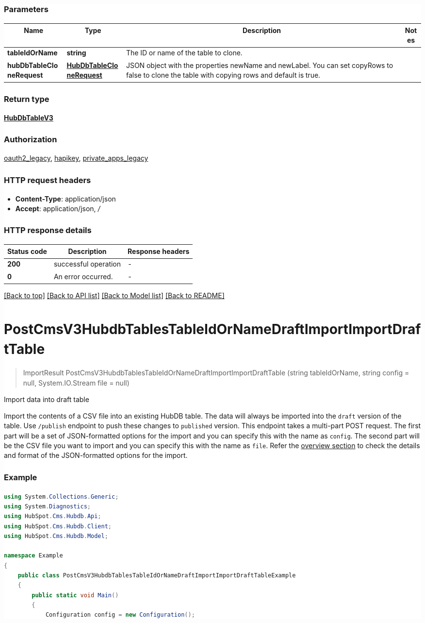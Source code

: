 ### Parameters

| Name | Type | Description | Notes |
|------|------|-------------|-------|
| **tableIdOrName** | **string** | The ID or name of the table to clone. |  |
| **hubDbTableCloneRequest** | [**HubDbTableCloneRequest**](HubDbTableCloneRequest.md) | JSON object with the properties newName and newLabel. You can set copyRows to false to clone the table with copying rows and default is true. |  |

### Return type

[**HubDbTableV3**](HubDbTableV3.md)

### Authorization

[oauth2_legacy](../README.md#oauth2_legacy), [hapikey](../README.md#hapikey), [private_apps_legacy](../README.md#private_apps_legacy)

### HTTP request headers

 - **Content-Type**: application/json
 - **Accept**: application/json, */*


### HTTP response details
| Status code | Description | Response headers |
|-------------|-------------|------------------|
| **200** | successful operation |  -  |
| **0** | An error occurred. |  -  |

[[Back to top]](#) [[Back to API list]](../README.md#documentation-for-api-endpoints) [[Back to Model list]](../README.md#documentation-for-models) [[Back to README]](../README.md)

<a id="postcmsv3hubdbtablestableidornamedraftimportimportdrafttable"></a>
# **PostCmsV3HubdbTablesTableIdOrNameDraftImportImportDraftTable**
> ImportResult PostCmsV3HubdbTablesTableIdOrNameDraftImportImportDraftTable (string tableIdOrName, string config = null, System.IO.Stream file = null)

Import data into draft table

Import the contents of a CSV file into an existing HubDB table. The data will always be imported into the `draft` version of the table. Use `/publish` endpoint to push these changes to `published` version. This endpoint takes a multi-part POST request. The first part will be a set of JSON-formatted options for the import and you can specify this with the name as `config`.  The second part will be the CSV file you want to import and you can specify this with the name as `file`. Refer the [overview section](https://developers.hubspot.com/docs/api/cms/hubdb#importing-tables) to check the details and format of the JSON-formatted options for the import.

### Example
```csharp
using System.Collections.Generic;
using System.Diagnostics;
using HubSpot.Cms.Hubdb.Api;
using HubSpot.Cms.Hubdb.Client;
using HubSpot.Cms.Hubdb.Model;

namespace Example
{
    public class PostCmsV3HubdbTablesTableIdOrNameDraftImportImportDraftTableExample
    {
        public static void Main()
        {
            Configuration config = new Configuration();
```